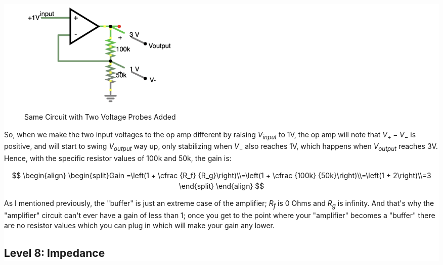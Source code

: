 <figure>
<a href="/images/synth/OpAmpAmplifierLabeledVoltages.png">
<img src="/images/synth/OpAmpAmplifierLabeledVoltages.png" loading="lazy" width="300px" alt="Schematic diagram of an op amp in an amplifier configuration, with the voltage at the output of the amplifier labled with a 3V and the voltage between the two resistors labled 1V">
</a>
<figcaption>Same Circuit with Two Voltage Probes Added</figcaption>
</figure>

So, when we make the two input voltages to the op amp different by raising 
$V_{input}$ to 1V, the op amp will note that $V_+ - V_-$ is positive, and will
start to swing $V_{output}$ way up, only stabilizing when $V_-$ also reaches 1V,
which happens when $V_{output}$ reaches 3V. Hence, with the specific resistor 
values of 100k and 50k, the gain is:

$$ \begin{align} \begin{split}Gain =\left(1 + \cfrac {R_f} {R_g}\right)\\=\left(1 + \cfrac {100k} {50k}\right)\\=\left(1 + 2\right)\\=3 \end{split} \end{align} $$

As I mentioned previously, the "buffer" is just an extreme case of the amplifier;
$R_f$ is 0 Ohms and $R_g$ is infinity. And that's why the "amplifier" circuit 
can't ever have a gain of less than 1; once you get to the point where your 
"amplifier" becomes a "buffer" there are no resistor values which you can plug
in which will make your gain any lower.

## Level 8: Impedance
